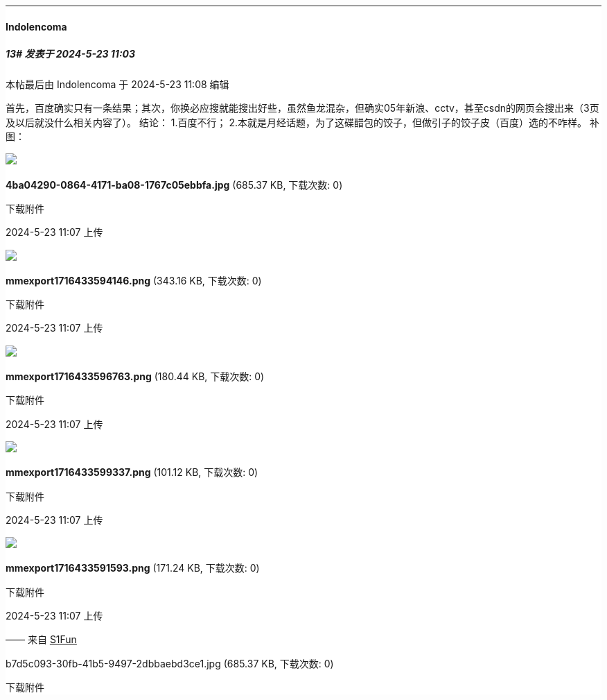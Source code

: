 *****

####  Indolencoma  
##### 13#       发表于 2024-5-23 11:03

 本帖最后由 Indolencoma 于 2024-5-23 11:08 编辑 

首先，百度确实只有一条结果；其次，你换必应搜就能搜出好些，虽然鱼龙混杂，但确实05年新浪、cctv，甚至csdn的网页会搜出来（3页及以后就没什么相关内容了）。
结论：
1.百度不行；
2.本就是月经话题，为了这碟醋包的饺子，但做引子的饺子皮（百度）选的不咋样。
补图：

<img src="https://img.saraba1st.com/forum/202405/23/110703lsk36z62weski6c6.jpg" referrerpolicy="no-referrer">

<strong>4ba04290-0864-4171-ba08-1767c05ebbfa.jpg</strong> (685.37 KB, 下载次数: 0)

下载附件

2024-5-23 11:07 上传

<img src="https://img.saraba1st.com/forum/202405/23/110703o37u7dvbqgur53ss.png" referrerpolicy="no-referrer">

<strong>mmexport1716433594146.png</strong> (343.16 KB, 下载次数: 0)

下载附件

2024-5-23 11:07 上传

<img src="https://img.saraba1st.com/forum/202405/23/110703pkzq1tbn5liu5zul.png" referrerpolicy="no-referrer">

<strong>mmexport1716433596763.png</strong> (180.44 KB, 下载次数: 0)

下载附件

2024-5-23 11:07 上传

<img src="https://img.saraba1st.com/forum/202405/23/110703uqb23x32qmjbf2l5.png" referrerpolicy="no-referrer">

<strong>mmexport1716433599337.png</strong> (101.12 KB, 下载次数: 0)

下载附件

2024-5-23 11:07 上传

<img src="https://img.saraba1st.com/forum/202405/23/110703s2b393ka4rlbok28.png" referrerpolicy="no-referrer">

<strong>mmexport1716433591593.png</strong> (171.24 KB, 下载次数: 0)

下载附件

2024-5-23 11:07 上传

—— 来自 [S1Fun](https://s1fun.koalcat.com)

b7d5c093-30fb-41b5-9497-2dbbaebd3ce1.jpg
(685.37 KB, 下载次数: 0)

下载附件

